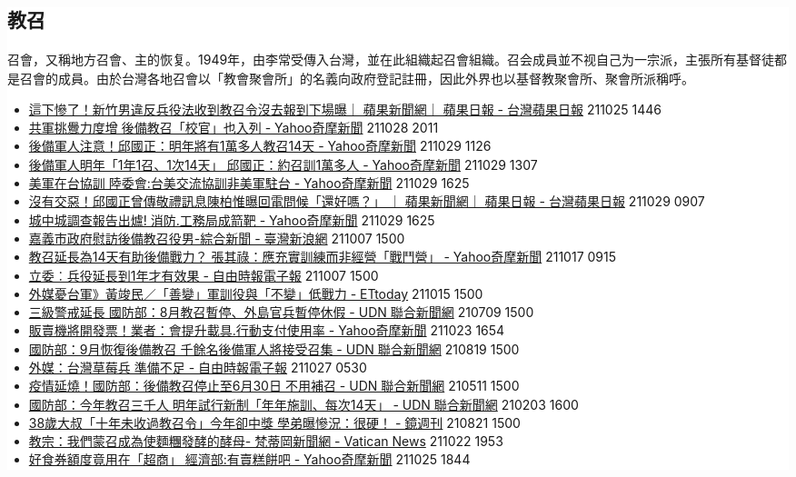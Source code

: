 ## 教召

召會，又稱地方召會、主的恢复。1949年，由李常受傳入台灣，並在此組織起召會組織。召会成員並不视自己为一宗派，主張所有基督徒都是召會的成員。由於台灣各地召會以「教會聚會所」的名義向政府登記註冊，因此外界也以基督教聚會所、聚會所派稱呼。
- [這下慘了！新竹男違反兵役法收到教召令沒去報到下場曝｜ 蘋果新聞網｜ 蘋果日報 - 台灣蘋果日報](https://tw.appledaily.com/local/20211025/BPCETELDPBDYNJ6ZMF7XBA2C4Y/ "這下慘了！新竹男違反兵役法收到教召令沒去報到下場曝｜ 蘋果新聞網｜ 蘋果日報 - 台灣蘋果日報") 211025 1446
- [共軍挑釁力度增 後備教召「校官」也入列 - Yahoo奇摩新聞](https://tw.news.yahoo.com/%E5%85%B1%E8%BB%8D%E6%8C%91%E9%87%81%E5%8A%9B%E5%BA%A6%E5%A2%9E-%E5%BE%8C%E5%82%99%E6%95%99%E5%8F%AC-%E6%A0%A1%E5%AE%98-%E4%B9%9F%E5%85%A5%E5%88%97-101647825.html "共軍挑釁力度增 後備教召「校官」也入列 - Yahoo奇摩新聞") 211028 2011
- [後備軍人注意！邱國正：明年將有1萬多人教召14天 - Yahoo奇摩新聞](https://tw.news.yahoo.com/%E5%BE%8C%E5%82%99%E8%BB%8D%E4%BA%BA%E6%B3%A8%E6%84%8F-%E9%82%B1%E5%9C%8B%E6%AD%A3-%E6%98%8E%E5%B9%B4%E5%B0%87%E6%9C%891%E8%90%AC%E5%A4%9A%E4%BA%BA%E6%95%99%E5%8F%AC14%E5%A4%A9-032643068.html "後備軍人注意！邱國正：明年將有1萬多人教召14天 - Yahoo奇摩新聞") 211029 1126
- [後備軍人明年「1年1召、1次14天」 邱國正：約召訓1萬多人 - Yahoo奇摩新聞](https://tw.news.yahoo.com/%E5%BE%8C%E5%82%99%E8%BB%8D%E4%BA%BA%E6%98%8E%E5%B9%B4-1%E5%B9%B41%E5%8F%AC-1%E6%AC%A114%E5%A4%A9-%E9%82%B1%E5%9C%8B%E6%AD%A3-%E7%B4%84%E5%8F%AC%E8%A8%931%E8%90%AC%E5%A4%9A%E4%BA%BA-050735660.html "後備軍人明年「1年1召、1次14天」 邱國正：約召訓1萬多人 - Yahoo奇摩新聞") 211029 1307
- [美軍在台協訓 陸委會:台美交流協訓非美軍駐台 - Yahoo奇摩新聞](https://tw.yahoo.com/tv/%E7%BE%8E%E8%BB%8D%E5%9C%A8%E5%8F%B0%E5%8D%94%E8%A8%93-%E9%99%B8%E5%A7%94%E6%9C%83-%E5%8F%B0%E7%BE%8E%E4%BA%A4%E6%B5%81%E5%8D%94%E8%A8%93%E9%9D%9E%E7%BE%8E%E8%BB%8D%E9%A7%90%E5%8F%B0-113003098.html "美軍在台協訓 陸委會:台美交流協訓非美軍駐台 - Yahoo奇摩新聞") 211029 1625
- [沒有交惡！邱國正曾傳敬禮訊息陳柏惟曝回電問候「還好嗎？」 ｜ 蘋果新聞網｜ 蘋果日報 - 台灣蘋果日報](https://tw.appledaily.com/politics/20211029/4XYP2OIQ2FHTZCHMFTNQCRWCVU/ "沒有交惡！邱國正曾傳敬禮訊息陳柏惟曝回電問候「還好嗎？」 ｜ 蘋果新聞網｜ 蘋果日報 - 台灣蘋果日報") 211029 0907
- [城中城調查報告出爐! 消防.工務局成箭靶 - Yahoo奇摩新聞](https://tw.news.yahoo.com/%E5%9F%8E%E4%B8%AD%E5%9F%8E%E8%AA%BF%E6%9F%A5%E5%A0%B1%E5%91%8A%E5%87%BA%E7%88%90-%E6%B6%88%E9%98%B2-%E5%B7%A5%E5%8B%99%E5%B1%80%E6%88%90%E7%AE%AD%E9%9D%B6-120725929.html "城中城調查報告出爐! 消防.工務局成箭靶 - Yahoo奇摩新聞") 211029 1625
- [嘉義市政府慰訪後備教召役男-綜合新聞 - 臺灣新浪網](https://news.sina.com.tw/article/20211007/40159670.html "嘉義市政府慰訪後備教召役男-綜合新聞 - 臺灣新浪網") 211007 1500
- [教召延長為14天有助後備戰力？ 張其祿：應充實訓練而非經營「戰鬥營」 - Yahoo奇摩新聞](https://tw.news.yahoo.com/%E6%95%99%E5%8F%AC%E5%BB%B6%E9%95%B7%E7%82%BA14%E5%A4%A9%E6%9C%89%E5%8A%A9%E5%BE%8C%E5%82%99%E6%88%B0%E5%8A%9B-%E5%BC%B5%E5%85%B6%E7%A5%BF-%E6%87%89%E5%85%85%E5%AF%A6%E8%A8%93%E7%B7%B4%E8%80%8C%E9%9D%9E%E7%B6%93%E7%87%9F-%E6%88%B0%E9%AC%A5%E7%87%9F-011519008.html "教召延長為14天有助後備戰力？ 張其祿：應充實訓練而非經營「戰鬥營」 - Yahoo奇摩新聞") 211017 0915
- [立委︰兵役延長到1年才有效果 - 自由時報電子報](https://news.ltn.com.tw/news/politics/paper/1477139 "立委︰兵役延長到1年才有效果 - 自由時報電子報") 211007 1500
- [外媒憂台軍》黃竣民／「善變」軍訓役與「不變」低戰力 - ETtoday](https://forum.ettoday.net/news/2101821 "外媒憂台軍》黃竣民／「善變」軍訓役與「不變」低戰力 - ETtoday") 211015 1500
- [三級警戒延長 國防部：8月教召暫停、外島官兵暫停休假 - UDN 聯合新聞網](https://udn.com/news/story/10930/5590530 "三級警戒延長 國防部：8月教召暫停、外島官兵暫停休假 - UDN 聯合新聞網") 210709 1500
- [販賣機將開發票！業者：會提升載具.行動支付使用率 - Yahoo奇摩新聞](https://tw.news.yahoo.com/%E8%B2%A9%E8%B3%A3%E6%A9%9F%E5%B0%87%E9%96%8B%E7%99%BC%E7%A5%A8-%E6%A5%AD%E8%80%85-%E6%9C%83%E6%8F%90%E5%8D%87%E8%BC%89%E5%85%B7-%E8%A1%8C%E5%8B%95%E6%94%AF%E4%BB%98%E4%BD%BF%E7%94%A8%E7%8E%87-085433488.html "販賣機將開發票！業者：會提升載具.行動支付使用率 - Yahoo奇摩新聞") 211023 1654
- [國防部：9月恢復後備教召 千餘名後備軍人將接受召集 - UDN 聯合新聞網](https://udn.com/news/story/10930/5685690 "國防部：9月恢復後備教召 千餘名後備軍人將接受召集 - UDN 聯合新聞網") 210819 1500
- [外媒：台灣草莓兵 準備不足 - 自由時報電子報](https://news.ltn.com.tw/news/politics/paper/1481044 "外媒：台灣草莓兵 準備不足 - 自由時報電子報") 211027 0530
- [疫情延燒！國防部：後備教召停止至6月30日 不用補召 - UDN 聯合新聞網](https://udn.com/news/story/10930/5450126 "疫情延燒！國防部：後備教召停止至6月30日 不用補召 - UDN 聯合新聞網") 210511 1500
- [國防部：今年教召三千人 明年試行新制「年年施訓、每次14天」 - UDN 聯合新聞網](https://udn.com/news/story/10930/5227611 "國防部：今年教召三千人 明年試行新制「年年施訓、每次14天」 - UDN 聯合新聞網") 210203 1600
- [38歲大叔「十年未收過教召令」今年卻中獎 學弟曝慘況：很硬！ - 鏡週刊](https://www.mirrormedia.mg/story/20210819web014/ "38歲大叔「十年未收過教召令」今年卻中獎 學弟曝慘況：很硬！ - 鏡週刊") 210821 1500
- [教宗：我們蒙召成為使麵糰發酵的酵母- 梵蒂岡新聞網 - Vatican News](https://www.vaticannews.va/zht/pope/news/2021-10/pope-francis-message-49-social-week-italian-catholics-road-signs.html "教宗：我們蒙召成為使麵糰發酵的酵母- 梵蒂岡新聞網 - Vatican News") 211022 1953
- [好食券額度竟用在「超商」 經濟部:有賣糕餅吧 - Yahoo奇摩新聞](https://tw.news.yahoo.com/%E5%A5%BD%E9%A3%9F%E5%88%B8%E9%A1%8D%E5%BA%A6%E7%AB%9F%E7%94%A8%E5%9C%A8-%E8%B6%85%E5%95%86-%E7%B6%93%E6%BF%9F%E9%83%A8-%E6%9C%89%E8%B3%A3%E7%B3%95%E9%A4%85%E5%90%A7-104458915.html "好食券額度竟用在「超商」 經濟部:有賣糕餅吧 - Yahoo奇摩新聞") 211025 1844
